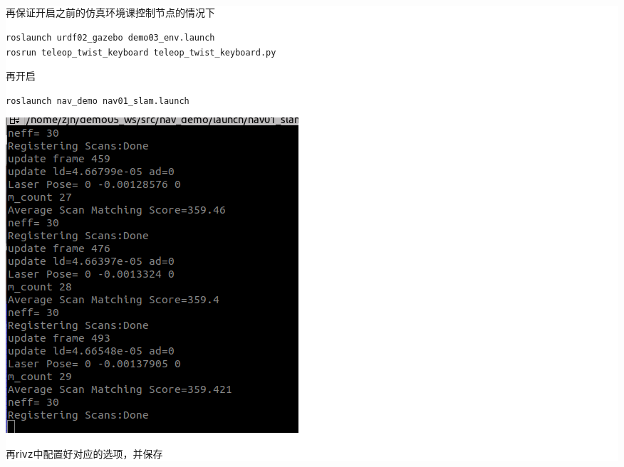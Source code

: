 再保证开启之前的仿真环境课控制节点的情况下

```markdown
roslaunch urdf02_gazebo demo03_env.launch
rosrun teleop_twist_keyboard teleop_twist_keyboard.py
```

再开启

```markdown
roslaunch nav_demo nav01_slam.launch
```

![image-20221123122730183](assets/image-20221123122730183.png)

再rivz中配置好对应的选项，并保存
